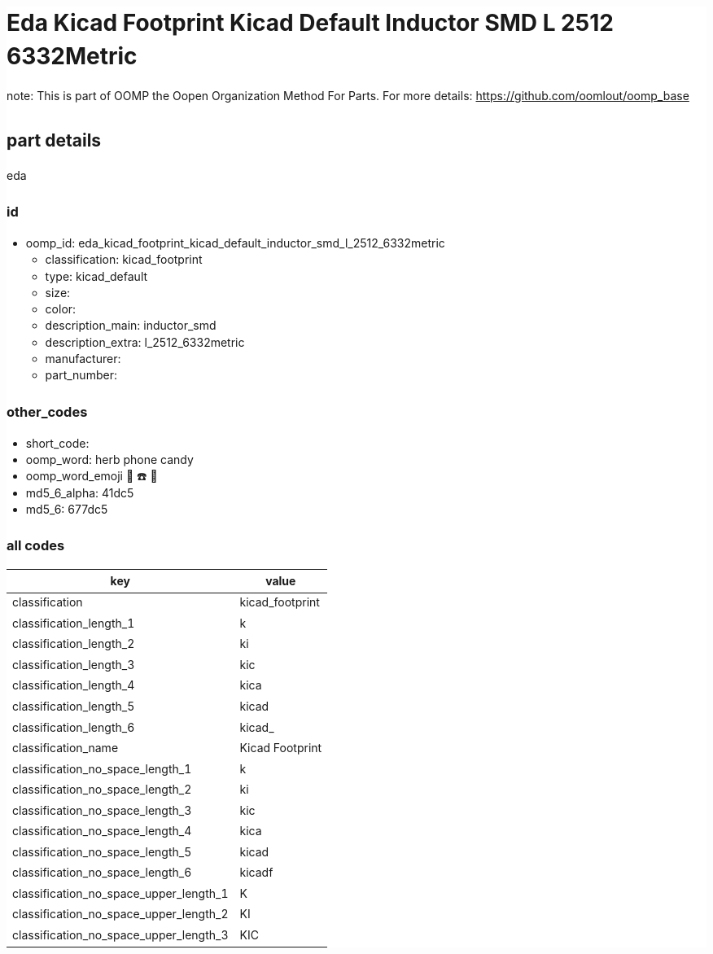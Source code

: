 # Eda Kicad Footprint Kicad Default Inductor SMD L 2512 6332Metric  

note: This is part of OOMP the Oopen Organization Method For Parts. For more details: https://github.com/oomlout/oomp_base

##  part details



eda

### id
* oomp_id: eda_kicad_footprint_kicad_default_inductor_smd_l_2512_6332metric
  * classification: kicad_footprint
  * type: kicad_default
  * size: 
  * color: 
  * description_main: inductor_smd
  * description_extra: l_2512_6332metric
  * manufacturer: 
  * part_number: 

### other_codes
* short_code: 
* oomp_word: herb phone candy
* oomp_word_emoji :herb: :phone: :candy:
* md5_6_alpha: 41dc5
* md5_6: 677dc5

### all codes 
| key | value |  
| --- | --- |  
| classification | kicad_footprint |  
| classification_length_1 | k |  
| classification_length_2 | ki |  
| classification_length_3 | kic |  
| classification_length_4 | kica |  
| classification_length_5 | kicad |  
| classification_length_6 | kicad_ |  
| classification_name | Kicad Footprint |  
| classification_no_space_length_1 | k |  
| classification_no_space_length_2 | ki |  
| classification_no_space_length_3 | kic |  
| classification_no_space_length_4 | kica |  
| classification_no_space_length_5 | kicad |  
| classification_no_space_length_6 | kicadf |  
| classification_no_space_upper_length_1 | K |  
| classification_no_space_upper_length_2 | KI |  
| classification_no_space_upper_length_3 | KIC |  
